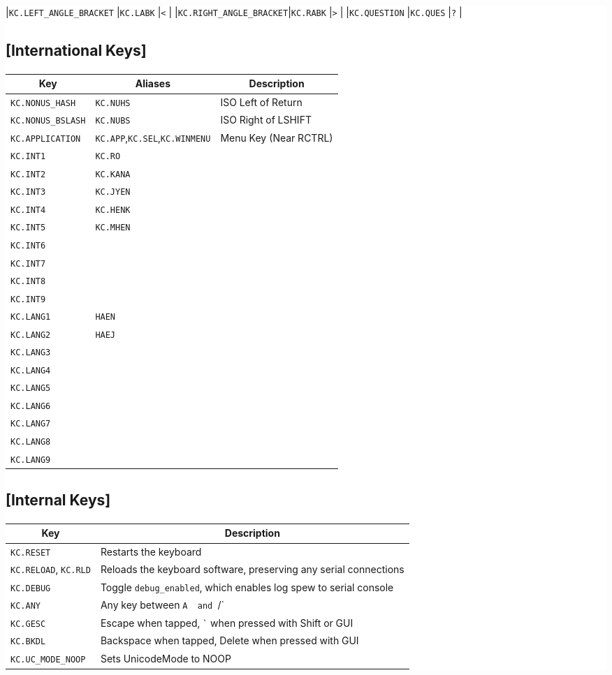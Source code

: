 |`KC.LEFT_ANGLE_BRACKET` |`KC.LABK`          |`<`                |
|`KC.RIGHT_ANGLE_BRACKET`|`KC.RABK`          |`>`                |
|`KC.QUESTION`           |`KC.QUES`          |`?`                |

## [International Keys]

|Key                     |Aliases                       |Description            |
|------------------------|------------------------------|-----------------------|
|`KC.NONUS_HASH`         |`KC.NUHS`                     |ISO Left of Return     |
|`KC.NONUS_BSLASH`       |`KC.NUBS`                     |ISO Right of LSHIFT    |
|`KC.APPLICATION`        |`KC.APP`,`KC.SEL`,`KC.WINMENU`|Menu Key (Near RCTRL)  |
|`KC.INT1`               |`KC.RO`                       |                       |
|`KC.INT2`               |`KC.KANA`                     |                       |
|`KC.INT3`               |`KC.JYEN`                     |                       |
|`KC.INT4`               |`KC.HENK`                     |                       |
|`KC.INT5`               |`KC.MHEN`                     |                       |
|`KC.INT6`               |                              |                       |
|`KC.INT7`               |                              |                       |
|`KC.INT8`               |                              |                       |
|`KC.INT9`               |                              |                       |
|`KC.LANG1`              |`HAEN`                        |                       |
|`KC.LANG2`              |`HAEJ`                        |                       |
|`KC.LANG3`              |                              |                       |
|`KC.LANG4`              |                              |                       |
|`KC.LANG5`              |                              |                       |
|`KC.LANG6`              |                              |                       |
|`KC.LANG7`              |                              |                       |
|`KC.LANG8`              |                              |                       |
|`KC.LANG9`              |                              |                       |

## [Internal Keys]

| Key                     | Description                                                            |
|-------------------------|------------------------------------------------------------------------|
| `KC.RESET`              | Restarts the keyboard                                                  |
| `KC.RELOAD`, `KC.RLD`   | Reloads the keyboard software, preserving any serial connections       |
| `KC.DEBUG`              | Toggle `debug_enabled`, which enables log spew to serial console       |
| `KC.ANY`                | Any key between `A  and `/`                                            |
| `KC.GESC`               | Escape when tapped, <code>&#96;</code> when pressed with Shift or GUI  |
| `KC.BKDL`               | Backspace when tapped, Delete when pressed with GUI                    |
| `KC.UC_MODE_NOOP`       | Sets UnicodeMode to NOOP                                               |